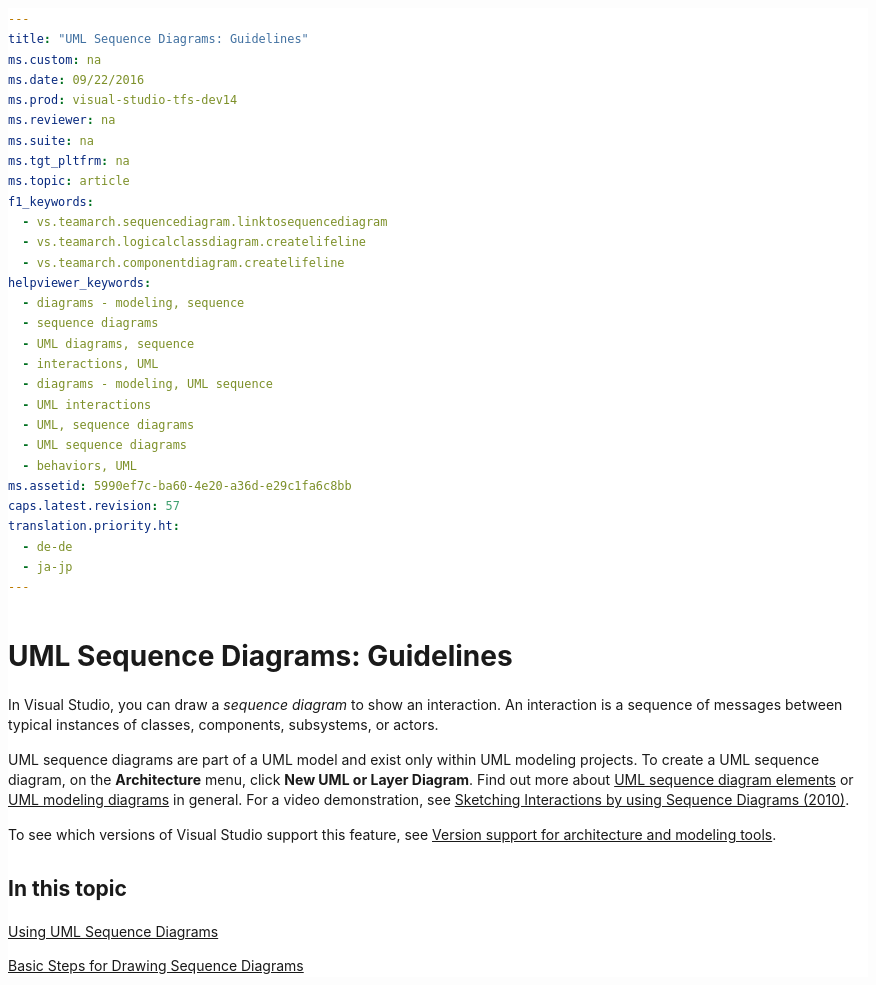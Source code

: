 ```yaml
---
title: "UML Sequence Diagrams: Guidelines"
ms.custom: na
ms.date: 09/22/2016
ms.prod: visual-studio-tfs-dev14
ms.reviewer: na
ms.suite: na
ms.tgt_pltfrm: na
ms.topic: article
f1_keywords: 
  - vs.teamarch.sequencediagram.linktosequencediagram
  - vs.teamarch.logicalclassdiagram.createlifeline
  - vs.teamarch.componentdiagram.createlifeline
helpviewer_keywords: 
  - diagrams - modeling, sequence
  - sequence diagrams
  - UML diagrams, sequence
  - interactions, UML
  - diagrams - modeling, UML sequence
  - UML interactions
  - UML, sequence diagrams
  - UML sequence diagrams
  - behaviors, UML
ms.assetid: 5990ef7c-ba60-4e20-a36d-e29c1fa6c8bb
caps.latest.revision: 57
translation.priority.ht: 
  - de-de
  - ja-jp
---
```

# UML Sequence Diagrams: Guidelines
In Visual Studio, you can draw a *sequence diagram* to show an interaction. An interaction is a sequence of messages between typical instances of classes, components, subsystems, or actors.  
  
 UML sequence diagrams are part of a UML model and exist only within UML modeling projects. To create a UML sequence diagram, on the **Architecture** menu, click **New UML or Layer Diagram**. Find out more about [UML sequence diagram elements](../vs140/uml-sequence-diagrams--reference.md) or [UML modeling diagrams](../vs140/edit-uml-models-and-diagrams.md) in general. For a video demonstration, see [Sketching Interactions by using Sequence Diagrams (2010)](http://channel9.msdn.com/Blogs/clinted/UML-with-VS-2010-Part-7-Sketching-Interactions-with-Sequence-Diagrams).  
  
 To see which versions of Visual Studio support this feature, see [Version support for architecture and modeling tools](../vs140/what-s-new-for-design-in-visual-studio.md#VersionSupport).  
  
## In this topic  
 [Using UML Sequence Diagrams](#Using)  
  
 [Basic Steps for Drawing Sequence Diagrams](#BasicSteps)  
  